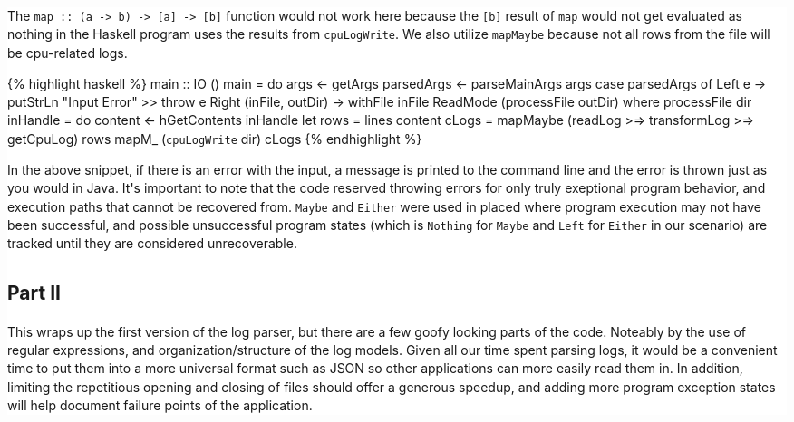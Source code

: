 The `map :: (a -> b) -> [a] -> [b]` function would not work here because the `[b]` result of `map` would not get evaluated as nothing in the Haskell program uses the results from `cpuLogWrite`. We also utilize `mapMaybe` because not all rows from the file will be cpu-related logs.

{% highlight haskell %}
main :: IO ()
main = do 
    args        <- getArgs
    parsedArgs  <- parseMainArgs args
    case parsedArgs of
      Left e                 -> putStrLn "Input Error" >> throw e
      Right (inFile, outDir) -> withFile inFile ReadMode (processFile outDir)
  where 
    processFile dir inHandle = do
        content <- hGetContents inHandle
        let rows = lines content
            cLogs = mapMaybe (readLog >=> transformLog >=> getCpuLog) rows
        mapM_ (`cpuLogWrite` dir) cLogs
{% endhighlight %}

In the above snippet, if there is an error with the input, a message is printed to the command line and the error is thrown just as you would in Java. It's important to note that the code reserved throwing errors for only truly exeptional program behavior, and execution paths that cannot be recovered from. `Maybe` and `Either` were used in placed where program execution may not have been successful, and possible unsuccessful program states (which is `Nothing` for `Maybe` and `Left` for `Either` in our scenario) are tracked until they are considered unrecoverable.

## Part II
This wraps up the first version of the log parser, but there are a few goofy looking parts of the code. Noteably by the use of regular expressions, and organization/structure of the log models. Given all our time spent parsing logs, it would be a convenient time to put them into a more universal format such as JSON so other applications can more easily read them in. In addition, limiting the repetitious opening and closing of files should offer a generous speedup, and adding more program exception states will help document failure points of the application.













